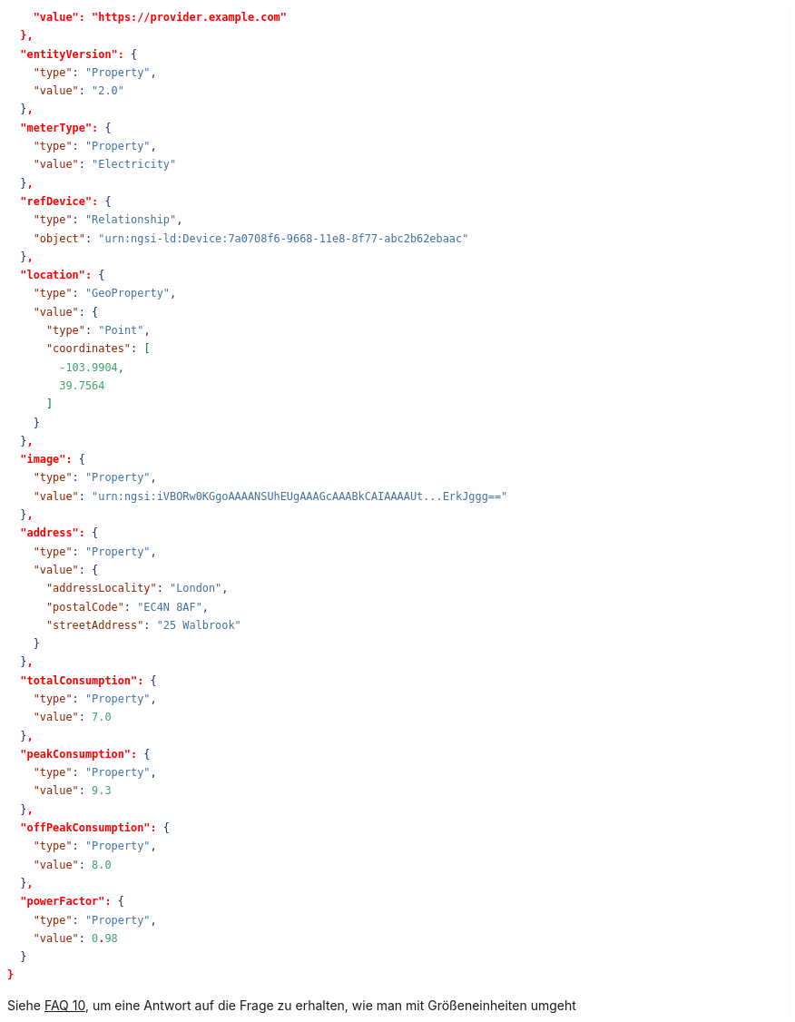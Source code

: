 ```json  
    "value": "https://provider.example.com"  
  },  
  "entityVersion": {  
    "type": "Property",  
    "value": "2.0"  
  },  
  "meterType": {  
    "type": "Property",  
    "value": "Electricity"  
  },  
  "refDevice": {  
    "type": "Relationship",  
    "object": "urn:ngsi-ld:Device:7a0708f6-9668-11e8-8f77-abc2b62ebaac"  
  },  
  "location": {  
    "type": "GeoProperty",  
    "value": {  
      "type": "Point",  
      "coordinates": [  
        -103.9904,  
        39.7564  
      ]  
    }  
  },  
  "image": {  
    "type": "Property",  
    "value": "urn:ngsi:iVBORw0KGgoAAAANSUhEUgAAAGcAAABkCAIAAAAUt...ErkJggg=="  
  },  
  "address": {  
    "type": "Property",  
    "value": {  
      "addressLocality": "London",  
      "postalCode": "EC4N 8AF",  
      "streetAddress": "25 Walbrook"  
    }  
  },  
  "totalConsumption": {  
    "type": "Property",  
    "value": 7.0  
  },  
  "peakConsumption": {  
    "type": "Property",  
    "value": 9.3  
  },  
  "offPeakConsumption": {  
    "type": "Property",  
    "value": 8.0  
  },  
  "powerFactor": {  
    "type": "Property",  
    "value": 0.98  
  }  
}  
```  
Siehe [FAQ 10](https://smartdatamodels.org/index.php/faqs/), um eine Antwort auf die Frage zu erhalten, wie man mit Größeneinheiten umgeht